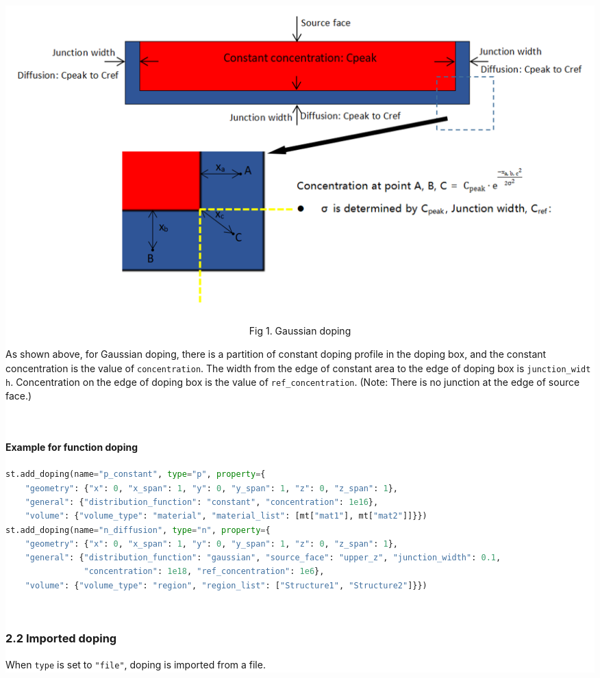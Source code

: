 ![diagram of gaussian doping](./img/GaussianDoping.png)

<center>Fig 1. Gaussian doping</center>

As shown above, for Gaussian doping, there is a partition of constant doping profile in the doping box, and the constant concentration is the value of `concentration`. The width from the edge of constant area to the edge of doping box is `junction_width`. Concentration on the edge of doping box is the value of `ref_concentration`. (Note: There is no junction at the edge of source face.)

<br/>

#### Example for function doping

```python
st.add_doping(name="p_constant", type="p", property={
    "geometry": {"x": 0, "x_span": 1, "y": 0, "y_span": 1, "z": 0, "z_span": 1},
    "general": {"distribution_function": "constant", "concentration": 1e16},
    "volume": {"volume_type": "material", "material_list": [mt["mat1"], mt["mat2"]]}})
st.add_doping(name="n_diffusion", type="n", property={
    "geometry": {"x": 0, "x_span": 1, "y": 0, "y_span": 1, "z": 0, "z_span": 1},
    "general": {"distribution_function": "gaussian", "source_face": "upper_z", "junction_width": 0.1,
                "concentration": 1e18, "ref_concentration": 1e6},
    "volume": {"volume_type": "region", "region_list": ["Structure1", "Structure2"]}})
```

<br/>

### 2.2 Imported doping

When `type` is set to `"file"`, doping is imported from a file. 
